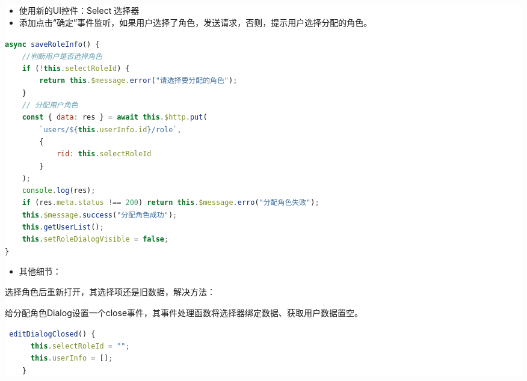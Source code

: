 - 使用新的UI控件：Select 选择器
- 添加点击“确定”事件监听，如果用户选择了角色，发送请求，否则，提示用户选择分配的角色。

```js
async saveRoleInfo() {
    //判断用户是否选择角色
    if (!this.selectRoleId) {
        return this.$message.error("请选择要分配的角色");
    }
    // 分配用户角色
    const { data: res } = await this.$http.put(
        `users/${this.userInfo.id}/role`,
        {
            rid: this.selectRoleId
        }
    );
    console.log(res);
    if (res.meta.status !== 200) return this.$message.erro("分配角色失败");
    this.$message.success("分配角色成功");
    this.getUserList();
    this.setRoleDialogVisible = false;
}
```

- 其他细节：

选择角色后重新打开，其选择项还是旧数据，解决方法：

给分配角色Dialog设置一个close事件，其事件处理函数将选择器绑定数据、获取用户数据置空。

```js
 editDialogClosed() {
      this.selectRoleId = "";
      this.userInfo = [];
    }
```

